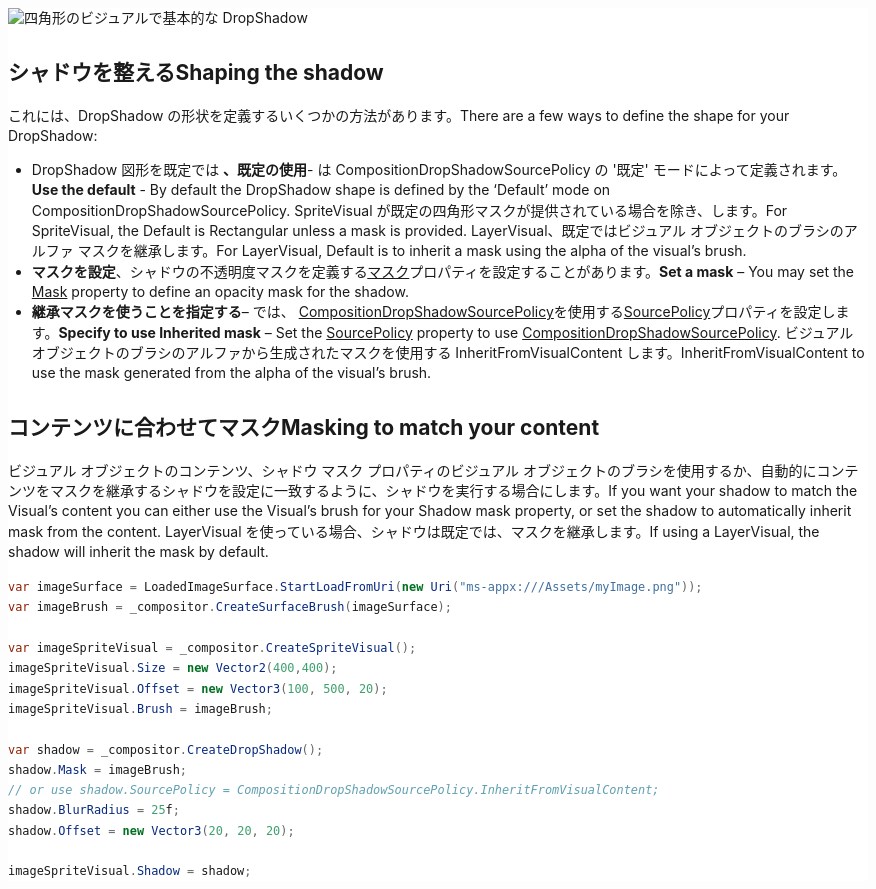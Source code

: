 ![四角形のビジュアルで基本的な DropShadow](images/rectangular-dropshadow.png)

## <a name="shaping-the-shadow"></a><span data-ttu-id="fe89a-112">シャドウを整える</span><span class="sxs-lookup"><span data-stu-id="fe89a-112">Shaping the shadow</span></span>

<span data-ttu-id="fe89a-113">これには、DropShadow の形状を定義するいくつかの方法があります。</span><span class="sxs-lookup"><span data-stu-id="fe89a-113">There are a few ways to define the shape for your DropShadow:</span></span>

- <span data-ttu-id="fe89a-114">DropShadow 図形を既定では **、既定の使用**- は CompositionDropShadowSourcePolicy の '既定' モードによって定義されます。</span><span class="sxs-lookup"><span data-stu-id="fe89a-114">**Use the default** - By default the DropShadow shape is defined by the ‘Default’ mode on CompositionDropShadowSourcePolicy.</span></span> <span data-ttu-id="fe89a-115">SpriteVisual が既定の四角形マスクが提供されている場合を除き、します。</span><span class="sxs-lookup"><span data-stu-id="fe89a-115">For SpriteVisual, the Default is Rectangular unless a mask is provided.</span></span> <span data-ttu-id="fe89a-116">LayerVisual、既定ではビジュアル オブジェクトのブラシのアルファ マスクを継承します。</span><span class="sxs-lookup"><span data-stu-id="fe89a-116">For LayerVisual, Default is to inherit a mask using the alpha of the visual’s brush.</span></span>
- <span data-ttu-id="fe89a-117">**マスクを設定**、シャドウの不透明度マスクを定義する[マスク](/uwp/api/windows.ui.composition.dropshadow.mask)プロパティを設定することがあります。</span><span class="sxs-lookup"><span data-stu-id="fe89a-117">**Set a mask** – You may set the [Mask](/uwp/api/windows.ui.composition.dropshadow.mask) property to define an opacity mask for the shadow.</span></span>
- <span data-ttu-id="fe89a-118">**継承マスクを使うことを指定する**– では、 [CompositionDropShadowSourcePolicy](/uwp/api/windows.ui.composition.compositiondropshadowsourcepolicy)を使用する[SourcePolicy](/uwp/api/windows.ui.composition.dropshadow.sourcepolicy)プロパティを設定します。</span><span class="sxs-lookup"><span data-stu-id="fe89a-118">**Specify to use Inherited mask** – Set the [SourcePolicy](/uwp/api/windows.ui.composition.dropshadow.sourcepolicy) property to use [CompositionDropShadowSourcePolicy](/uwp/api/windows.ui.composition.compositiondropshadowsourcepolicy).</span></span> <span data-ttu-id="fe89a-119">ビジュアル オブジェクトのブラシのアルファから生成されたマスクを使用する InheritFromVisualContent します。</span><span class="sxs-lookup"><span data-stu-id="fe89a-119">InheritFromVisualContent to use the mask generated from the alpha of the visual’s brush.</span></span>

## <a name="masking-to-match-your-content"></a><span data-ttu-id="fe89a-120">コンテンツに合わせてマスク</span><span class="sxs-lookup"><span data-stu-id="fe89a-120">Masking to match your content</span></span>

<span data-ttu-id="fe89a-121">ビジュアル オブジェクトのコンテンツ、シャドウ マスク プロパティのビジュアル オブジェクトのブラシを使用するか、自動的にコンテンツをマスクを継承するシャドウを設定に一致するように、シャドウを実行する場合にします。</span><span class="sxs-lookup"><span data-stu-id="fe89a-121">If you want your shadow to match the Visual’s content you can either use the Visual’s brush for your Shadow mask property, or set the shadow to automatically inherit mask from the content.</span></span> <span data-ttu-id="fe89a-122">LayerVisual を使っている場合、シャドウは既定では、マスクを継承します。</span><span class="sxs-lookup"><span data-stu-id="fe89a-122">If using a LayerVisual, the shadow will inherit the mask by default.</span></span>

```cs
var imageSurface = LoadedImageSurface.StartLoadFromUri(new Uri("ms-appx:///Assets/myImage.png"));
var imageBrush = _compositor.CreateSurfaceBrush(imageSurface);

var imageSpriteVisual = _compositor.CreateSpriteVisual();
imageSpriteVisual.Size = new Vector2(400,400);
imageSpriteVisual.Offset = new Vector3(100, 500, 20);
imageSpriteVisual.Brush = imageBrush;

var shadow = _compositor.CreateDropShadow();
shadow.Mask = imageBrush;
// or use shadow.SourcePolicy = CompositionDropShadowSourcePolicy.InheritFromVisualContent;
shadow.BlurRadius = 25f;
shadow.Offset = new Vector3(20, 20, 20);

imageSpriteVisual.Shadow = shadow;
```

